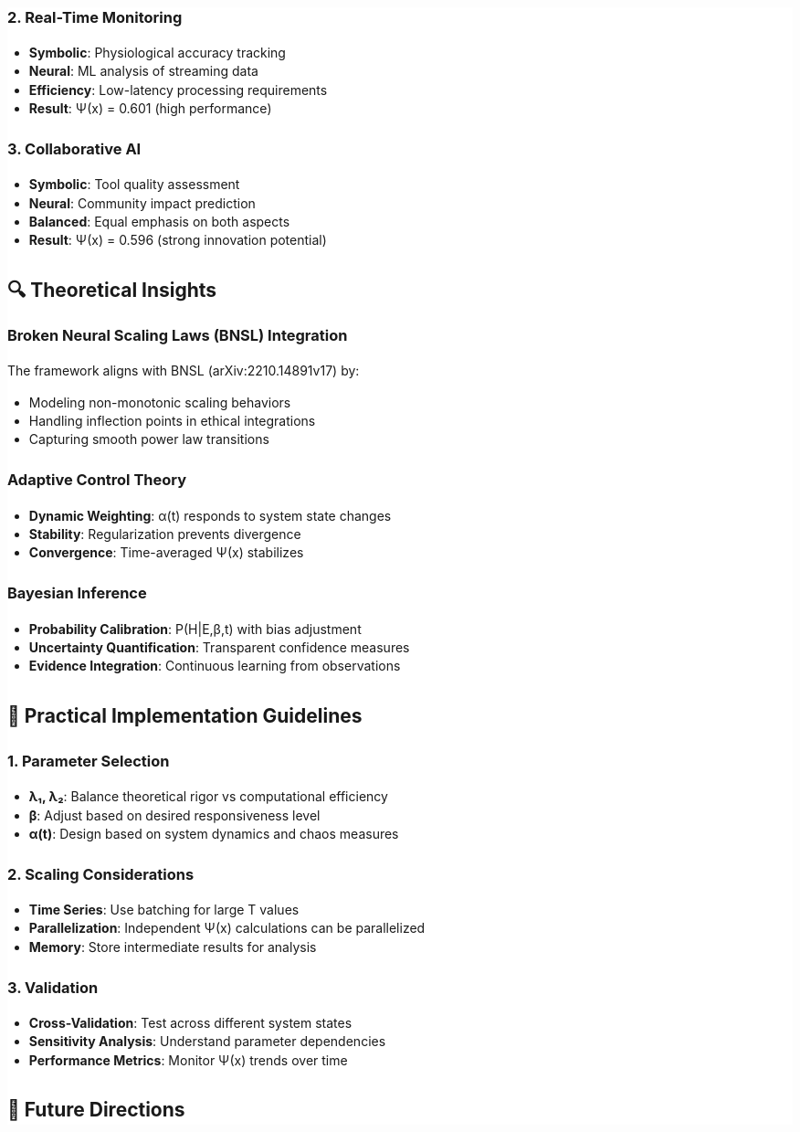 ### 2. Real-Time Monitoring
- **Symbolic**: Physiological accuracy tracking
- **Neural**: ML analysis of streaming data
- **Efficiency**: Low-latency processing requirements
- **Result**: Ψ(x) = 0.601 (high performance)

### 3. Collaborative AI
- **Symbolic**: Tool quality assessment
- **Neural**: Community impact prediction
- **Balanced**: Equal emphasis on both aspects
- **Result**: Ψ(x) = 0.596 (strong innovation potential)

## 🔍 Theoretical Insights

### Broken Neural Scaling Laws (BNSL) Integration
The framework aligns with BNSL (arXiv:2210.14891v17) by:
- Modeling non-monotonic scaling behaviors
- Handling inflection points in ethical integrations
- Capturing smooth power law transitions

### Adaptive Control Theory
- **Dynamic Weighting**: α(t) responds to system state changes
- **Stability**: Regularization prevents divergence
- **Convergence**: Time-averaged Ψ(x) stabilizes

### Bayesian Inference
- **Probability Calibration**: P(H|E,β,t) with bias adjustment
- **Uncertainty Quantification**: Transparent confidence measures
- **Evidence Integration**: Continuous learning from observations

## 🎯 Practical Implementation Guidelines

### 1. Parameter Selection
- **λ₁, λ₂**: Balance theoretical rigor vs computational efficiency
- **β**: Adjust based on desired responsiveness level
- **α(t)**: Design based on system dynamics and chaos measures

### 2. Scaling Considerations
- **Time Series**: Use batching for large T values
- **Parallelization**: Independent Ψ(x) calculations can be parallelized
- **Memory**: Store intermediate results for analysis

### 3. Validation
- **Cross-Validation**: Test across different system states
- **Sensitivity Analysis**: Understand parameter dependencies
- **Performance Metrics**: Monitor Ψ(x) trends over time

## 🔮 Future Directions

